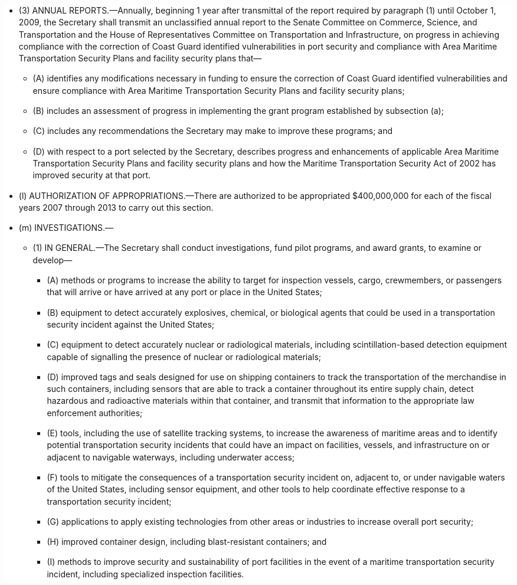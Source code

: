   * (3) ANNUAL REPORTS.—Annually, beginning 1 year after transmittal of the report required by paragraph (1) until October 1, 2009, the Secretary shall transmit an unclassified annual report to the Senate Committee on Commerce, Science, and Transportation and the House of Representatives Committee on Transportation and Infrastructure, on progress in achieving compliance with the correction of Coast Guard identified vulnerabilities in port security and compliance with Area Maritime Transportation Security Plans and facility security plans that—

    * (A) identifies any modifications necessary in funding to ensure the correction of Coast Guard identified vulnerabilities and ensure compliance with Area Maritime Transportation Security Plans and facility security plans;

    * (B) includes an assessment of progress in implementing the grant program established by subsection (a);

    * (C) includes any recommendations the Secretary may make to improve these programs; and

    * (D) with respect to a port selected by the Secretary, describes progress and enhancements of applicable Area Maritime Transportation Security Plans and facility security plans and how the Maritime Transportation Security Act of 2002 has improved security at that port.


* (l) AUTHORIZATION OF APPROPRIATIONS.—There are authorized to be appropriated $400,000,000 for each of the fiscal years 2007 through 2013 to carry out this section.

* (m) INVESTIGATIONS.—

  * (1) IN GENERAL.—The Secretary shall conduct investigations, fund pilot programs, and award grants, to examine or develop—

    * (A) methods or programs to increase the ability to target for inspection vessels, cargo, crewmembers, or passengers that will arrive or have arrived at any port or place in the United States;

    * (B) equipment to detect accurately explosives, chemical, or biological agents that could be used in a transportation security incident against the United States;

    * (C) equipment to detect accurately nuclear or radiological materials, including scintillation-based detection equipment capable of signalling the presence of nuclear or radiological materials;

    * (D) improved tags and seals designed for use on shipping containers to track the transportation of the merchandise in such containers, including sensors that are able to track a container throughout its entire supply chain, detect hazardous and radioactive materials within that container, and transmit that information to the appropriate law enforcement authorities;

    * (E) tools, including the use of satellite tracking systems, to increase the awareness of maritime areas and to identify potential transportation security incidents that could have an impact on facilities, vessels, and infrastructure on or adjacent to navigable waterways, including underwater access;

    * (F) tools to mitigate the consequences of a transportation security incident on, adjacent to, or under navigable waters of the United States, including sensor equipment, and other tools to help coordinate effective response to a transportation security incident;

    * (G) applications to apply existing technologies from other areas or industries to increase overall port security;

    * (H) improved container design, including blast-resistant containers; and

    * (I) methods to improve security and sustainability of port facilities in the event of a maritime transportation security incident, including specialized inspection facilities.
